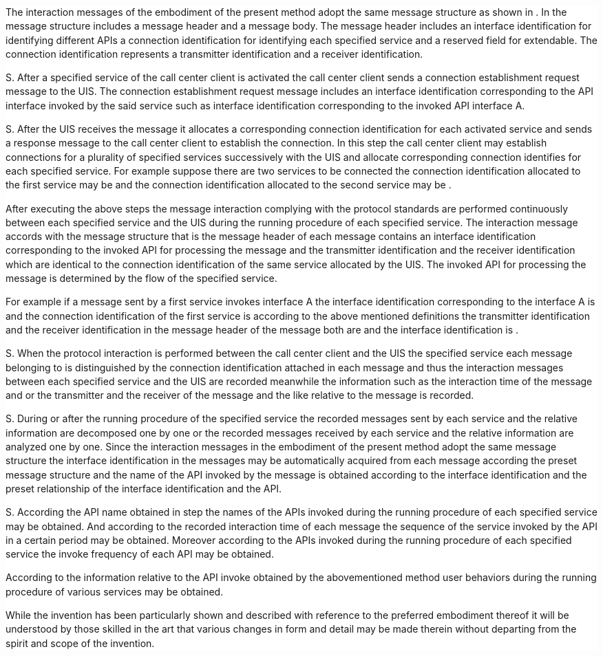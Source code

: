 The interaction messages of the embodiment of the present method adopt the same message structure as shown in . In the message structure includes a message header and a message body. The message header includes an interface identification for identifying different APIs a connection identification for identifying each specified service and a reserved field for extendable. The connection identification represents a transmitter identification and a receiver identification.

S. After a specified service of the call center client is activated the call center client sends a connection establishment request message to the UIS. The connection establishment request message includes an interface identification corresponding to the API interface invoked by the said service such as interface identification corresponding to the invoked API interface A.

S. After the UIS receives the message it allocates a corresponding connection identification for each activated service and sends a response message to the call center client to establish the connection. In this step the call center client may establish connections for a plurality of specified services successively with the UIS and allocate corresponding connection identifies for each specified service. For example suppose there are two services to be connected the connection identification allocated to the first service may be and the connection identification allocated to the second service may be .

After executing the above steps the message interaction complying with the protocol standards are performed continuously between each specified service and the UIS during the running procedure of each specified service. The interaction message accords with the message structure that is the message header of each message contains an interface identification corresponding to the invoked API for processing the message and the transmitter identification and the receiver identification which are identical to the connection identification of the same service allocated by the UIS. The invoked API for processing the message is determined by the flow of the specified service.

For example if a message sent by a first service invokes interface A the interface identification corresponding to the interface A is and the connection identification of the first service is according to the above mentioned definitions the transmitter identification and the receiver identification in the message header of the message both are and the interface identification is .

S. When the protocol interaction is performed between the call center client and the UIS the specified service each message belonging to is distinguished by the connection identification attached in each message and thus the interaction messages between each specified service and the UIS are recorded meanwhile the information such as the interaction time of the message and or the transmitter and the receiver of the message and the like relative to the message is recorded.

S. During or after the running procedure of the specified service the recorded messages sent by each service and the relative information are decomposed one by one or the recorded messages received by each service and the relative information are analyzed one by one. Since the interaction messages in the embodiment of the present method adopt the same message structure the interface identification in the messages may be automatically acquired from each message according the preset message structure and the name of the API invoked by the message is obtained according to the interface identification and the preset relationship of the interface identification and the API.

S. According the API name obtained in step the names of the APIs invoked during the running procedure of each specified service may be obtained. And according to the recorded interaction time of each message the sequence of the service invoked by the API in a certain period may be obtained. Moreover according to the APIs invoked during the running procedure of each specified service the invoke frequency of each API may be obtained.

According to the information relative to the API invoke obtained by the abovementioned method user behaviors during the running procedure of various services may be obtained.

While the invention has been particularly shown and described with reference to the preferred embodiment thereof it will be understood by those skilled in the art that various changes in form and detail may be made therein without departing from the spirit and scope of the invention.

